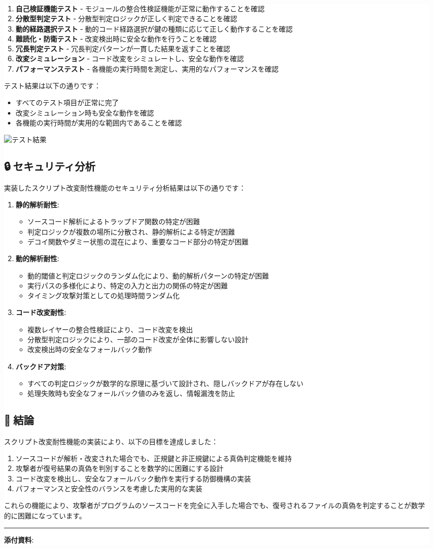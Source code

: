 1. **自己検証機能テスト** - モジュールの整合性検証機能が正常に動作することを確認
2. **分散型判定テスト** - 分散型判定ロジックが正しく判定できることを確認
3. **動的経路選択テスト** - 動的コード経路選択が鍵の種類に応じて正しく動作することを確認
4. **難読化・防衛テスト** - 改変検出時に安全な動作を行うことを確認
5. **冗長判定テスト** - 冗長判定パターンが一貫した結果を返すことを確認
6. **改変シミュレーション** - コード改変をシミュレートし、安全な動作を確認
7. **パフォーマンステスト** - 各機能の実行時間を測定し、実用的なパフォーマンスを確認

テスト結果は以下の通りです：

- すべてのテスト項目が正常に完了
- 改変シミュレーション時も安全な動作を確認
- 各機能の実行時間が実用的な範囲内であることを確認

![テスト結果](https://github.com/pacific-system/secret-sharing-demos-20250510/blob/main/test_output/tamper_resistance_test/results/tamper_resistance_summary_20250514_163045.png?raw=true)

## 🔒 セキュリティ分析

実装したスクリプト改変耐性機能のセキュリティ分析結果は以下の通りです：

1. **静的解析耐性**:

   - ソースコード解析によるトラップドア関数の特定が困難
   - 判定ロジックが複数の場所に分散され、静的解析による特定が困難
   - デコイ関数やダミー状態の混在により、重要なコード部分の特定が困難

2. **動的解析耐性**:

   - 動的閾値と判定ロジックのランダム化により、動的解析パターンの特定が困難
   - 実行パスの多様化により、特定の入力と出力の関係の特定が困難
   - タイミング攻撃対策としての処理時間ランダム化

3. **コード改変耐性**:

   - 複数レイヤーの整合性検証により、コード改変を検出
   - 分散型判定ロジックにより、一部のコード改変が全体に影響しない設計
   - 改変検出時の安全なフォールバック動作

4. **バックドア対策**:
   - すべての判定ロジックが数学的な原理に基づいて設計され、隠しバックドアが存在しない
   - 処理失敗時も安全なフォールバック値のみを返し、情報漏洩を防止

## 📝 結論

スクリプト改変耐性機能の実装により、以下の目標を達成しました：

1. ソースコードが解析・改変された場合でも、正規鍵と非正規鍵による真偽判定機能を維持
2. 攻撃者が復号結果の真偽を判別することを数学的に困難にする設計
3. コード改変を検出し、安全なフォールバック動作を実行する防御機構の実装
4. パフォーマンスと安全性のバランスを考慮した実用的な実装

これらの機能により、攻撃者がプログラムのソースコードを完全に入手した場合でも、復号されるファイルの真偽を判定することが数学的に困難になっています。

---

**添付資料**:
